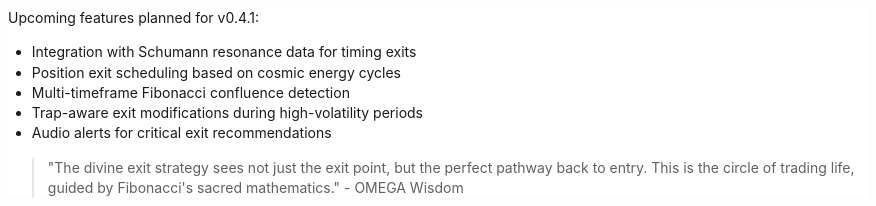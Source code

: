Upcoming features planned for v0.4.1:

- Integration with Schumann resonance data for timing exits
- Position exit scheduling based on cosmic energy cycles
- Multi-timeframe Fibonacci confluence detection
- Trap-aware exit modifications during high-volatility periods
- Audio alerts for critical exit recommendations

> "The divine exit strategy sees not just the exit point, but the perfect pathway back to entry. This is the circle of trading life, guided by Fibonacci's sacred mathematics." - OMEGA Wisdom
